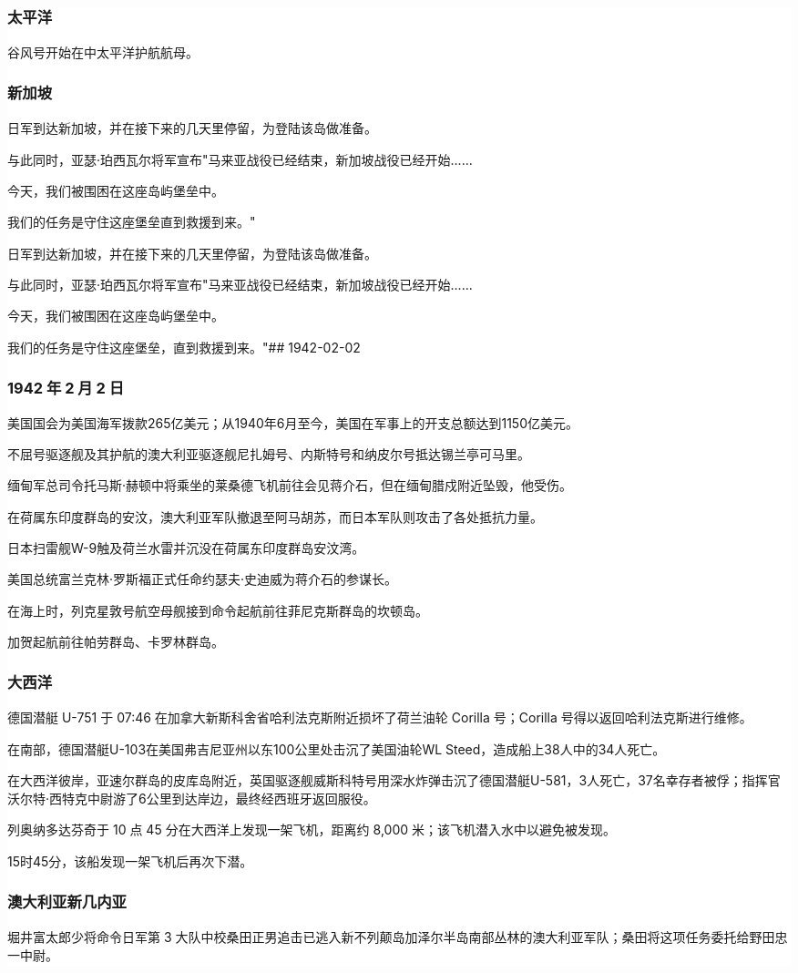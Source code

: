 ### 太平洋

谷风号开始在中太平洋护航航母。

### 新加坡

日军到达新加坡，并在接下来的几天里停留，为登陆该岛做准备。

与此同时，亚瑟·珀西瓦尔将军宣布"马来亚战役已经结束，新加坡战役已经开始......

今天，我们被围困在这座岛屿堡垒中。

我们的任务是守住这座堡垒直到救援到来。"

日军到达新加坡，并在接下来的几天里停留，为登陆该岛做准备。

与此同时，亚瑟·珀西瓦尔将军宣布"马来亚战役已经结束，新加坡战役已经开始......

今天，我们被围困在这座岛屿堡垒中。

我们的任务是守住这座堡垒，直到救援到来。"## 1942-02-02

### 1942 年 2 月 2 日

美国国会为美国海军拨款265亿美元；从1940年6月至今，美国在军事上的开支总额达到1150亿美元。

不屈号驱逐舰及其护航的澳大利亚驱逐舰尼扎姆号、内斯特号和纳皮尔号抵达锡兰亭可马里。

缅甸军总司令托马斯·赫顿中将乘坐的莱桑德飞机前往会见蒋介石，但在缅甸腊戍附近坠毁，他受伤。

在荷属东印度群岛的安汶，澳大利亚军队撤退至阿马胡苏，而日本军队则攻击了各处抵抗力量。

日本扫雷舰W-9触及荷兰水雷并沉没在荷属东印度群岛安汶湾。

美国总统富兰克林·罗斯福正式任命约瑟夫·史迪威为蒋介石的参谋长。

在海上时，列克星敦号航空母舰接到命令起航前往菲尼克斯群岛的坎顿岛。

加贺起航前往帕劳群岛、卡罗林群岛。

### 大西洋

德国潜艇 U-751 于 07:46 在加拿大新斯科舍省哈利法克斯附近损坏了荷兰油轮
Corilla 号；Corilla 号得以返回哈利法克斯进行维修。

在南部，德国潜艇U-103在美国弗吉尼亚州以东100公里处击沉了美国油轮WL
Steed，造成船上38人中的34人死亡。

在大西洋彼岸，亚速尔群岛的皮库岛附近，英国驱逐舰威斯科特号用深水炸弹击沉了德国潜艇U-581，3人死亡，37名幸存者被俘；指挥官沃尔特·西特克中尉游了6公里到达岸边，最终经西班牙返回服役。

列奥纳多达芬奇于 10 点 45 分在大西洋上发现一架飞机，距离约 8,000
米；该飞机潜入水中以避免被发现。

15时45分，该船发现一架飞机后再次下潜。

### 澳大利亚新几内亚

堀井富太郎少将命令日军第 3
大队中校桑田正男追击已逃入新不列颠岛加泽尔半岛南部丛林的澳大利亚军队；桑田将这项任务委托给野田忠一中尉。
